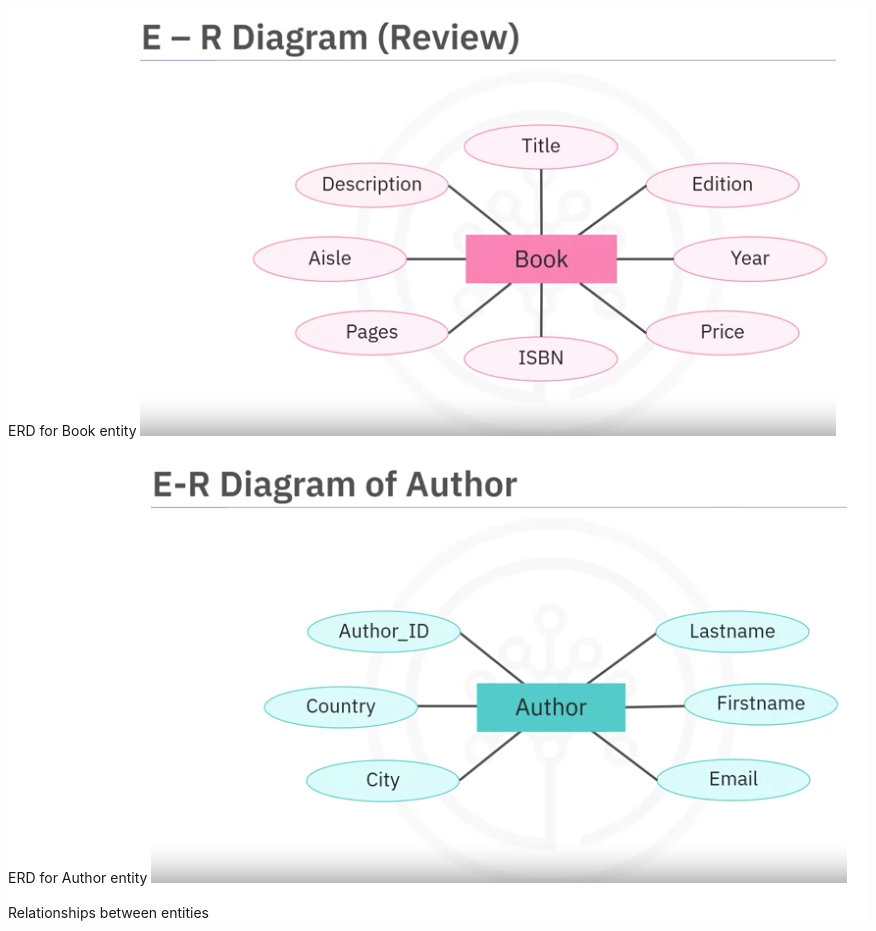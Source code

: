 ERD for Book entity
![alt text](image-2.png)

ERD for Author entity
![alt text](image-3.png)

Relationships between entities
